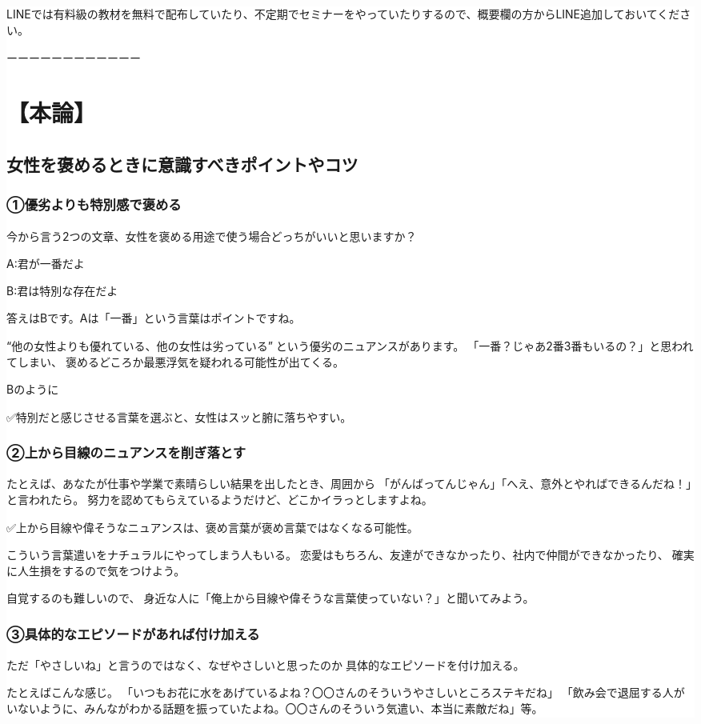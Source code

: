 LINEでは有料級の教材を無料で配布していたり、不定期でセミナーをやっていたりするので、概要欄の方からLINE追加しておいてください。


ーーーーーーーーーーーー


# 【本論】

## 女性を褒めるときに意識すべきポイントやコツ

### ①優劣よりも特別感で褒める

今から言う2つの文章、女性を褒める用途で使う場合どっちがいいと思いますか？

A:君が一番だよ

B:君は特別な存在だよ


答えはBです。Aは「一番」という言葉はポイントですね。

“他の女性よりも優れている、他の女性は劣っている”
という優劣のニュアンスがあります。
「一番？じゃあ2番3番もいるの？」と思われてしまい、
褒めるどころか最悪浮気を疑われる可能性が出てくる。


Bのように

✅特別だと感じさせる言葉を選ぶと、女性はスッと腑に落ちやすい。



### ②上から目線のニュアンスを削ぎ落とす

たとえば、あなたが仕事や学業で素晴らしい結果を出したとき、周囲から
「がんばってんじゃん」「へえ、意外とやればできるんだね！」と言われたら。
努力を認めてもらえているようだけど、どこかイラっとしますよね。


✅上から目線や偉そうなニュアンスは、褒め言葉が褒め言葉ではなくなる可能性。


こういう言葉遣いをナチュラルにやってしまう人もいる。
恋愛はもちろん、友達ができなかったり、社内で仲間ができなかったり、
確実に人生損をするので気をつけよう。


自覚するのも難しいので、
身近な人に「俺上から目線や偉そうな言葉使っていない？」と聞いてみよう。



### ③具体的なエピソードがあれば付け加える

ただ「やさしいね」と言うのではなく、なぜやさしいと思ったのか
具体的なエピソードを付け加える。


たとえばこんな感じ。
「いつもお花に水をあげているよね？〇〇さんのそういうやさしいところステキだね」
「飲み会で退屈する人がいないように、みんながわかる話題を振っていたよね。〇〇さんのそういう気遣い、本当に素敵だね」等。
